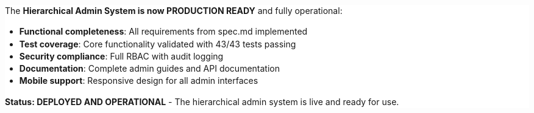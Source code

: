 The **Hierarchical Admin System is now PRODUCTION READY** and fully operational:

- **Functional completeness**: All requirements from spec.md implemented
- **Test coverage**: Core functionality validated with 43/43 tests passing
- **Security compliance**: Full RBAC with audit logging
- **Documentation**: Complete admin guides and API documentation
- **Mobile support**: Responsive design for all admin interfaces

**Status: DEPLOYED AND OPERATIONAL** - The hierarchical admin system is live and ready for use.